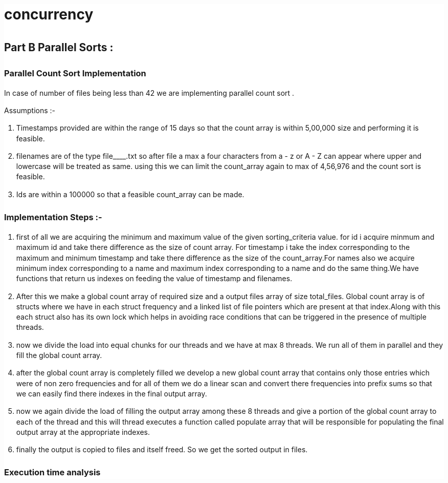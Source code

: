 # concurrency

## Part B Parallel Sorts :

### Parallel Count Sort Implementation 

In case of number of files being less than 42 we are implementing parallel count sort .

Assumptions :-
    
1) Timestamps provided are within the range of 15 days so that the count array is within  5,00,000 size and performing it is feasible.

2) filenames are of the type file____.txt so after file a max a four characters from a - z or A - Z can appear where upper and lowercase will be treated as same. using this we can limit the count_array again to max of 4,56,976 and the count sort is feasible.

3) Ids are within a 100000 so that a feasible count_array can be made.

### Implementation Steps :-

1) first of all we are acquiring the minimum and maximum value of the given sorting_criteria value. for id i acquire minmum and maximum id and take there difference as the size of count array. For timestamp i take the index corresponding to the maximum and minimum timestamp and take there difference as the size of the count_array.For names also we acquire minimum index corresponding to a name and maximum index corresponding to a name and do the same thing.We have functions that return us indexes on feeding the value of timestamp and filenames.

2) After this we make a global count array of required size and a output files array of size total_files. Global count array is of structs where we have in each struct frequency and a linked list of file pointers which are present at that index.Along with this each struct also has its own lock which helps in avoiding race conditions that can be triggered in the presence of multiple threads.

3) now we divide the load into equal chunks for our threads and we have at max 8 threads. We run all of them in parallel and they fill the global count array.

4) after the global count array is completely filled we develop a new global count array that contains only those entries which were of non zero frequencies and for all of them we do a linear scan and convert there frequencies into prefix sums so that we can easily find there indexes in the final output array.

5) now we again divide the load of filling the output array among these 8 threads and give a portion of the global count array to each of the thread and this will thread executes a function called populate array that will be responsible for populating the final output array at the appropriate indexes.

6) finally the output is copied to files and itself freed. So we get the sorted output in files.

### Execution time analysis
